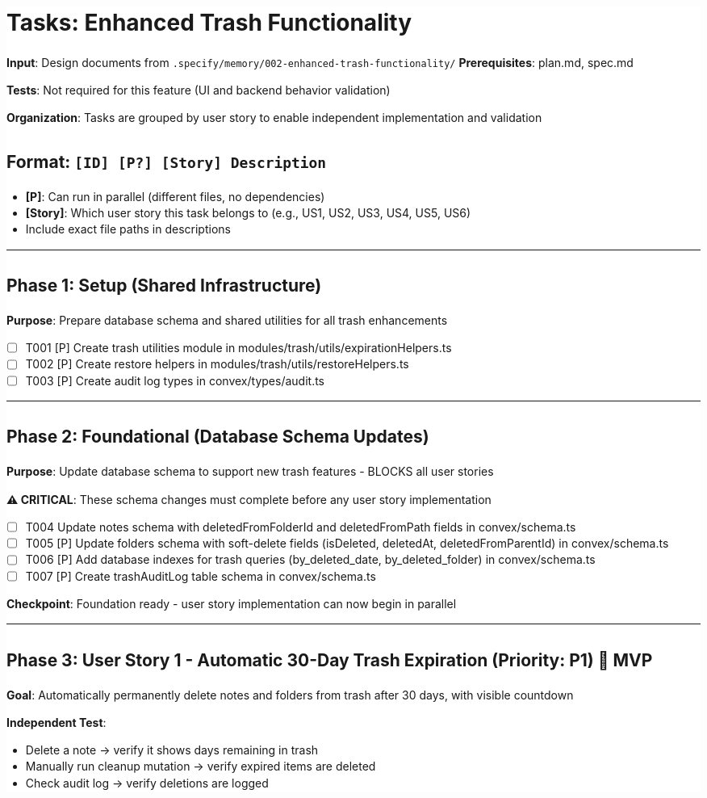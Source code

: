 # Tasks: Enhanced Trash Functionality

**Input**: Design documents from `.specify/memory/002-enhanced-trash-functionality/`
**Prerequisites**: plan.md, spec.md

**Tests**: Not required for this feature (UI and backend behavior validation)

**Organization**: Tasks are grouped by user story to enable independent implementation and validation

## Format: `[ID] [P?] [Story] Description`

- **[P]**: Can run in parallel (different files, no dependencies)
- **[Story]**: Which user story this task belongs to (e.g., US1, US2, US3, US4, US5, US6)
- Include exact file paths in descriptions

---

## Phase 1: Setup (Shared Infrastructure)

**Purpose**: Prepare database schema and shared utilities for all trash enhancements

- [ ] T001 [P] Create trash utilities module in modules/trash/utils/expirationHelpers.ts
- [ ] T002 [P] Create restore helpers in modules/trash/utils/restoreHelpers.ts
- [ ] T003 [P] Create audit log types in convex/types/audit.ts

---

## Phase 2: Foundational (Database Schema Updates)

**Purpose**: Update database schema to support new trash features - BLOCKS all user stories

**⚠️ CRITICAL**: These schema changes must complete before any user story implementation

- [ ] T004 Update notes schema with deletedFromFolderId and deletedFromPath fields in convex/schema.ts
- [ ] T005 [P] Update folders schema with soft-delete fields (isDeleted, deletedAt, deletedFromParentId) in convex/schema.ts
- [ ] T006 [P] Add database indexes for trash queries (by_deleted_date, by_deleted_folder) in convex/schema.ts
- [ ] T007 [P] Create trashAuditLog table schema in convex/schema.ts

**Checkpoint**: Foundation ready - user story implementation can now begin in parallel

---

## Phase 3: User Story 1 - Automatic 30-Day Trash Expiration (Priority: P1) 🎯 MVP

**Goal**: Automatically permanently delete notes and folders from trash after 30 days, with visible countdown

**Independent Test**:
- Delete a note → verify it shows days remaining in trash
- Manually run cleanup mutation → verify expired items are deleted
- Check audit log → verify deletions are logged
